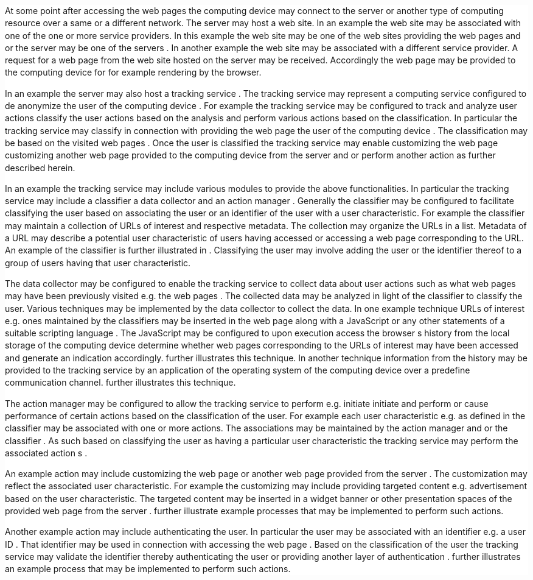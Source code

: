 At some point after accessing the web pages the computing device may connect to the server or another type of computing resource over a same or a different network. The server may host a web site. In an example the web site may be associated with one of the one or more service providers. In this example the web site may be one of the web sites providing the web pages and or the server may be one of the servers . In another example the web site may be associated with a different service provider. A request for a web page from the web site hosted on the server may be received. Accordingly the web page may be provided to the computing device for for example rendering by the browser.

In an example the server may also host a tracking service . The tracking service may represent a computing service configured to de anonymize the user of the computing device . For example the tracking service may be configured to track and analyze user actions classify the user actions based on the analysis and perform various actions based on the classification. In particular the tracking service may classify in connection with providing the web page the user of the computing device . The classification may be based on the visited web pages . Once the user is classified the tracking service may enable customizing the web page customizing another web page provided to the computing device from the server and or perform another action as further described herein.

In an example the tracking service may include various modules to provide the above functionalities. In particular the tracking service may include a classifier a data collector and an action manager . Generally the classifier may be configured to facilitate classifying the user based on associating the user or an identifier of the user with a user characteristic. For example the classifier may maintain a collection of URLs of interest and respective metadata. The collection may organize the URLs in a list. Metadata of a URL may describe a potential user characteristic of users having accessed or accessing a web page corresponding to the URL. An example of the classifier is further illustrated in . Classifying the user may involve adding the user or the identifier thereof to a group of users having that user characteristic.

The data collector may be configured to enable the tracking service to collect data about user actions such as what web pages may have been previously visited e.g. the web pages . The collected data may be analyzed in light of the classifier to classify the user. Various techniques may be implemented by the data collector to collect the data. In one example technique URLs of interest e.g. ones maintained by the classifiers may be inserted in the web page along with a JavaScript or any other statements of a suitable scripting language . The JavaScript may be configured to upon execution access the browser s history from the local storage of the computing device determine whether web pages corresponding to the URLs of interest may have been accessed and generate an indication accordingly. further illustrates this technique. In another technique information from the history may be provided to the tracking service by an application of the operating system of the computing device over a predefine communication channel. further illustrates this technique.

The action manager may be configured to allow the tracking service to perform e.g. initiate initiate and perform or cause performance of certain actions based on the classification of the user. For example each user characteristic e.g. as defined in the classifier may be associated with one or more actions. The associations may be maintained by the action manager and or the classifier . As such based on classifying the user as having a particular user characteristic the tracking service may perform the associated action s .

An example action may include customizing the web page or another web page provided from the server . The customization may reflect the associated user characteristic. For example the customizing may include providing targeted content e.g. advertisement based on the user characteristic. The targeted content may be inserted in a widget banner or other presentation spaces of the provided web page from the server . further illustrate example processes that may be implemented to perform such actions.

Another example action may include authenticating the user. In particular the user may be associated with an identifier e.g. a user ID . That identifier may be used in connection with accessing the web page . Based on the classification of the user the tracking service may validate the identifier thereby authenticating the user or providing another layer of authentication . further illustrates an example process that may be implemented to perform such actions.
